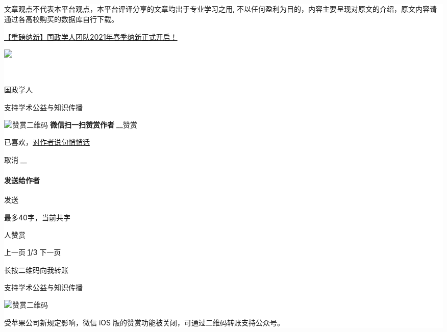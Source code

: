   

文章观点不代表本平台观点，本平台评译分享的文章均出于专业学习之用, 不以任何盈利为目的，内容主要呈现对原文的介绍，原文内容请通过各高校购买的数据库自行下载。

  

[【重磅纳新】国政学人团队2021年春季纳新正式开启！](http://mp.weixin.qq.com/s?__biz=MzI3MTYzMzE5Mw==&mid=2247501396&idx=3&sn=fc5344fa82750b21888f65ccd0e8994a&chksm=eb3c5812dc4bd1043339dbc52f42d8e600e723621a7aca8f108a75464381f0282759a22c7f8a&scene=21#wechat_redirect)  

![](/images/1708/9.gif)

![]()

国政学人

支持学术公益与知识传播

![赞赏二维码]() **微信扫一扫赞赏作者** __赞赏

已喜欢，[对作者说句悄悄话](javascript:;)

取消 __

#### 发送给作者

发送

最多40字，当前共字

[](javascript:;) 人赞赏

上一页 [1](javascript:;)/3 下一页

长按二维码向我转账

支持学术公益与知识传播

![赞赏二维码]()

受苹果公司新规定影响，微信 iOS 版的赞赏功能被关闭，可通过二维码转账支持公众号。

